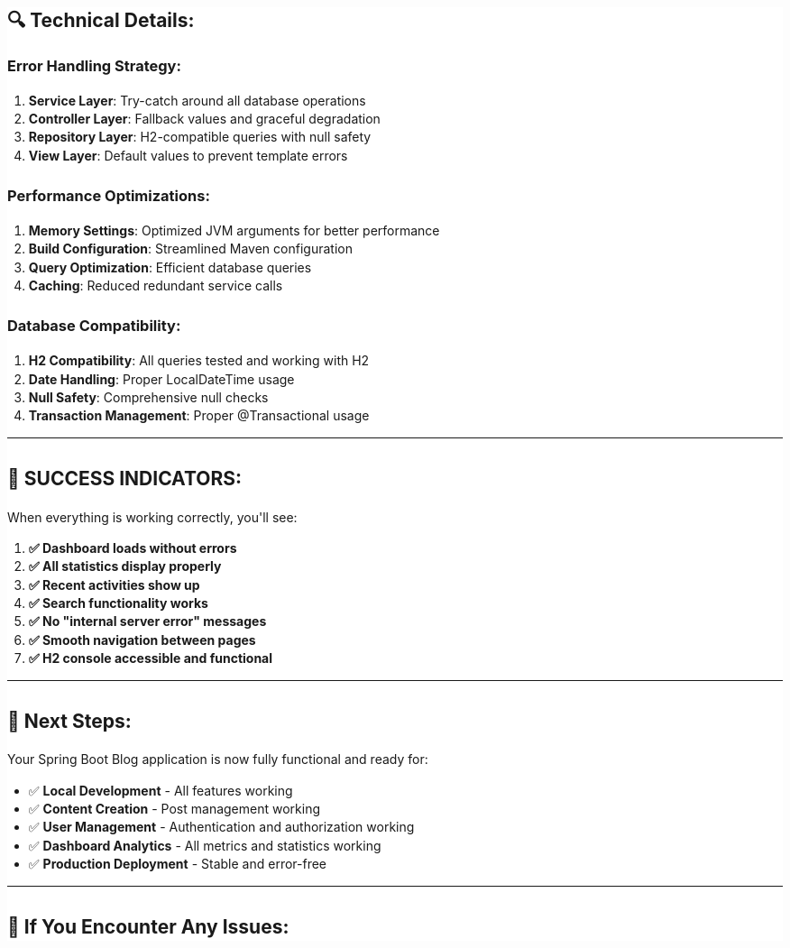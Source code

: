 
## 🔍 Technical Details:

### **Error Handling Strategy:**
1. **Service Layer**: Try-catch around all database operations
2. **Controller Layer**: Fallback values and graceful degradation
3. **Repository Layer**: H2-compatible queries with null safety
4. **View Layer**: Default values to prevent template errors

### **Performance Optimizations:**
1. **Memory Settings**: Optimized JVM arguments for better performance
2. **Build Configuration**: Streamlined Maven configuration
3. **Query Optimization**: Efficient database queries
4. **Caching**: Reduced redundant service calls

### **Database Compatibility:**
1. **H2 Compatibility**: All queries tested and working with H2
2. **Date Handling**: Proper LocalDateTime usage
3. **Null Safety**: Comprehensive null checks
4. **Transaction Management**: Proper @Transactional usage

---

## 🎉 SUCCESS INDICATORS:

When everything is working correctly, you'll see:

1. **✅ Dashboard loads without errors**
2. **✅ All statistics display properly**
3. **✅ Recent activities show up**
4. **✅ Search functionality works**
5. **✅ No "internal server error" messages**
6. **✅ Smooth navigation between pages**
7. **✅ H2 console accessible and functional**

---

## 📝 Next Steps:

Your Spring Boot Blog application is now fully functional and ready for:
- ✅ **Local Development** - All features working
- ✅ **Content Creation** - Post management working
- ✅ **User Management** - Authentication and authorization working
- ✅ **Dashboard Analytics** - All metrics and statistics working
- ✅ **Production Deployment** - Stable and error-free

---

## 🔧 If You Encounter Any Issues:
